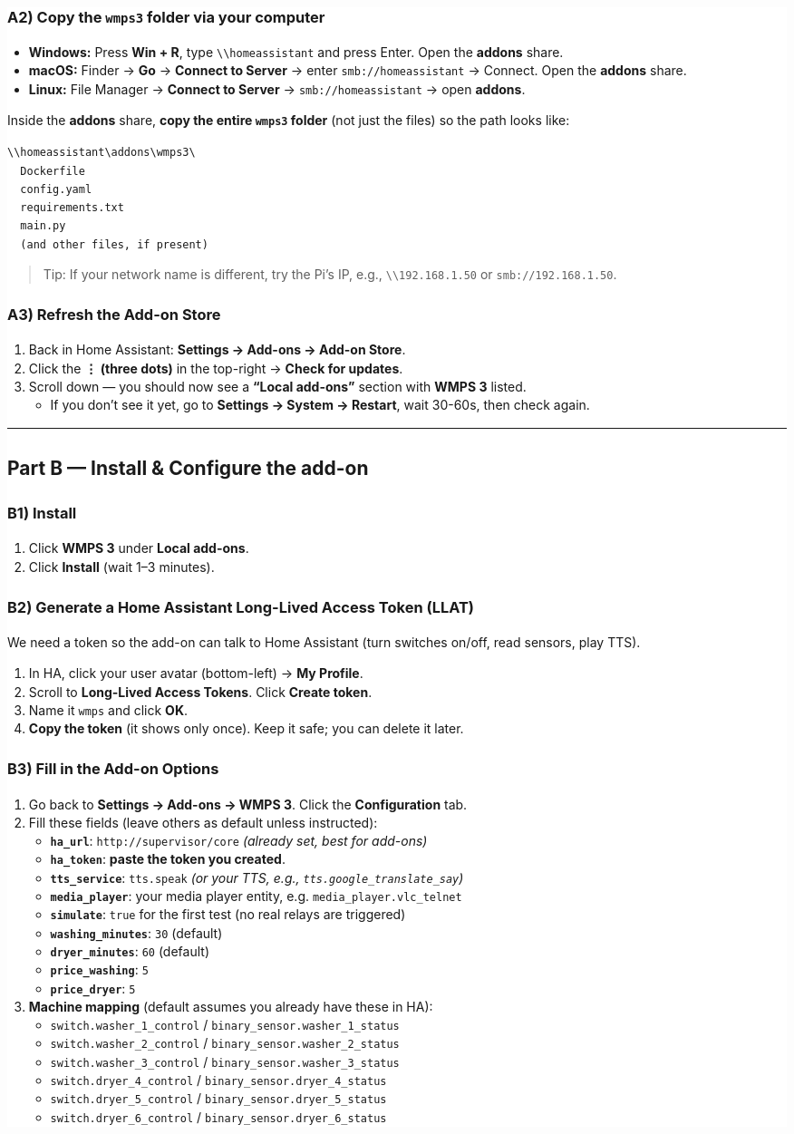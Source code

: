 ### A2) Copy the `wmps3` folder via your computer
- **Windows:** Press **Win + R**, type `\\homeassistant` and press Enter. Open the **addons** share.  
- **macOS:** Finder → **Go** → **Connect to Server** → enter `smb://homeassistant` → Connect. Open the **addons** share.  
- **Linux:** File Manager → **Connect to Server** → `smb://homeassistant` → open **addons**.

Inside the **addons** share, **copy the entire `wmps3` folder** (not just the files) so the path looks like:
```
\\homeassistant\addons\wmps3\
  Dockerfile
  config.yaml
  requirements.txt
  main.py
  (and other files, if present)
```

> Tip: If your network name is different, try the Pi’s IP, e.g., `\\192.168.1.50` or `smb://192.168.1.50`.

### A3) Refresh the Add-on Store
1. Back in Home Assistant: **Settings → Add-ons → Add-on Store**.
2. Click the **⋮ (three dots)** in the top-right → **Check for updates**.  
3. Scroll down — you should now see a **“Local add-ons”** section with **WMPS 3** listed.
   - If you don’t see it yet, go to **Settings → System → Restart**, wait 30-60s, then check again.

---

## Part B — Install & Configure the add-on
### B1) Install
1. Click **WMPS 3** under **Local add-ons**.
2. Click **Install** (wait 1–3 minutes).

### B2) Generate a Home Assistant Long-Lived Access Token (LLAT)
We need a token so the add-on can talk to Home Assistant (turn switches on/off, read sensors, play TTS).  
1. In HA, click your user avatar (bottom-left) → **My Profile**.  
2. Scroll to **Long-Lived Access Tokens**. Click **Create token**.  
3. Name it `wmps` and click **OK**.  
4. **Copy the token** (it shows only once). Keep it safe; you can delete it later.

### B3) Fill in the Add-on Options
1. Go back to **Settings → Add-ons → WMPS 3**. Click the **Configuration** tab.
2. Fill these fields (leave others as default unless instructed):
   - **`ha_url`**: `http://supervisor/core`  *(already set, best for add-ons)*
   - **`ha_token`**: **paste the token you created**.
   - **`tts_service`**: `tts.speak`  *(or your TTS, e.g., `tts.google_translate_say`)*
   - **`media_player`**: your media player entity, e.g. `media_player.vlc_telnet`
   - **`simulate`**: `true` for the first test (no real relays are triggered)
   - **`washing_minutes`**: `30` (default)
   - **`dryer_minutes`**: `60` (default)
   - **`price_washing`**: `5`
   - **`price_dryer`**: `5`
3. **Machine mapping** (default assumes you already have these in HA):
   - `switch.washer_1_control` / `binary_sensor.washer_1_status`
   - `switch.washer_2_control` / `binary_sensor.washer_2_status`
   - `switch.washer_3_control` / `binary_sensor.washer_3_status`
   - `switch.dryer_4_control`  / `binary_sensor.dryer_4_status`
   - `switch.dryer_5_control`  / `binary_sensor.dryer_5_status`
   - `switch.dryer_6_control`  / `binary_sensor.dryer_6_status`  
